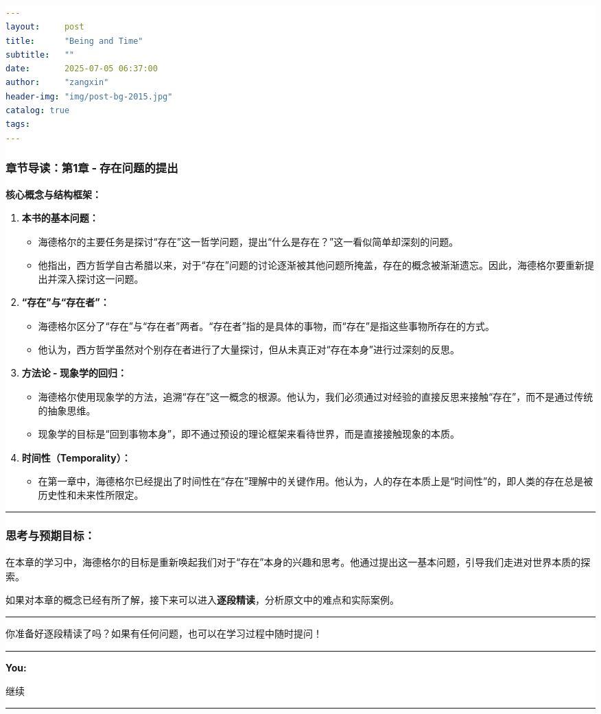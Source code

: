 ```yaml
---
layout:     post
title:      "Being and Time"
subtitle:   ""
date:       2025-07-05 06:37:00
author:     "zangxin"
header-img: "img/post-bg-2015.jpg"
catalog: true
tags:
---
```



### 章节导读：**第1章 - 存在问题的提出**

**核心概念与结构框架：**

1. **本书的基本问题：**
   
    * 海德格尔的主要任务是探讨“存在”这一哲学问题，提出“什么是存在？”这一看似简单却深刻的问题。
      
    * 他指出，西方哲学自古希腊以来，对于“存在”问题的讨论逐渐被其他问题所掩盖，存在的概念被渐渐遗忘。因此，海德格尔要重新提出并深入探讨这一问题。
    
2. **“存在”与“存在者”：**
   
    * 海德格尔区分了“存在”与“存在者”两者。“存在者”指的是具体的事物，而“存在”是指这些事物所存在的方式。
      
    * 他认为，西方哲学虽然对个别存在者进行了大量探讨，但从未真正对“存在本身”进行过深刻的反思。
    
3. **方法论 - 现象学的回归：**
   
    * 海德格尔使用现象学的方法，追溯“存在”这一概念的根源。他认为，我们必须通过对经验的直接反思来接触“存在”，而不是通过传统的抽象思维。
      
    * 现象学的目标是“回到事物本身”，即不通过预设的理论框架来看待世界，而是直接接触现象的本质。
    
4. **时间性（Temporality）：**
   
    * 在第一章中，海德格尔已经提出了时间性在“存在”理解中的关键作用。他认为，人的存在本质上是“时间性”的，即人类的存在总是被历史性和未来性所限定。
      

* * *

### 思考与预期目标：

在本章的学习中，海德格尔的目标是重新唤起我们对于“存在”本身的兴趣和思考。他通过提出这一基本问题，引导我们走进对世界本质的探索。

如果对本章的概念已经有所了解，接下来可以进入**逐段精读**，分析原文中的难点和实际案例。

* * *

你准备好逐段精读了吗？如果有任何问题，也可以在学习过程中随时提问！

* * *

**You:**

继续

* * *
